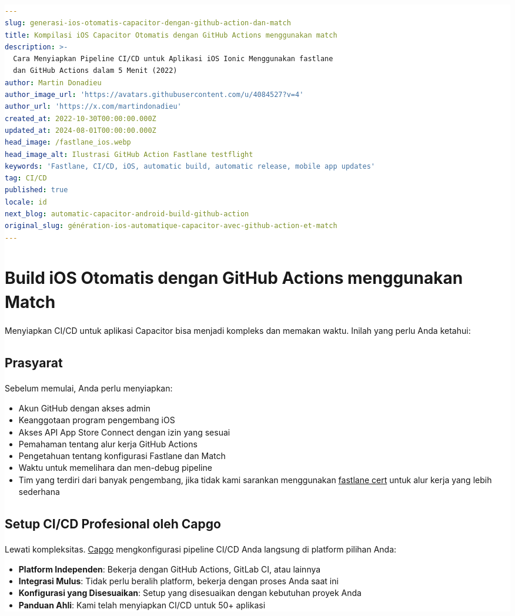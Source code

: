```yaml
---
slug: generasi-ios-otomatis-capacitor-dengan-github-action-dan-match
title: Kompilasi iOS Capacitor Otomatis dengan GitHub Actions menggunakan match
description: >-
  Cara Menyiapkan Pipeline CI/CD untuk Aplikasi iOS Ionic Menggunakan fastlane
  dan GitHub Actions dalam 5 Menit (2022)
author: Martin Donadieu
author_image_url: 'https://avatars.githubusercontent.com/u/4084527?v=4'
author_url: 'https://x.com/martindonadieu'
created_at: 2022-10-30T00:00:00.000Z
updated_at: 2024-08-01T00:00:00.000Z
head_image: /fastlane_ios.webp
head_image_alt: Ilustrasi GitHub Action Fastlane testflight
keywords: 'Fastlane, CI/CD, iOS, automatic build, automatic release, mobile app updates'
tag: CI/CD
published: true
locale: id
next_blog: automatic-capacitor-android-build-github-action
original_slug: génération-ios-automatique-capacitor-avec-github-action-et-match
---
```

# Build iOS Otomatis dengan GitHub Actions menggunakan Match

Menyiapkan CI/CD untuk aplikasi Capacitor bisa menjadi kompleks dan memakan waktu. Inilah yang perlu Anda ketahui:

## Prasyarat

Sebelum memulai, Anda perlu menyiapkan:

- Akun GitHub dengan akses admin
- Keanggotaan program pengembang iOS 
- Akses API App Store Connect dengan izin yang sesuai
- Pemahaman tentang alur kerja GitHub Actions
- Pengetahuan tentang konfigurasi Fastlane dan Match
- Waktu untuk memelihara dan men-debug pipeline
- Tim yang terdiri dari banyak pengembang, jika tidak kami sarankan menggunakan [fastlane cert](/blog/automatic-capacitor-ios-build-github-action) untuk alur kerja yang lebih sederhana

## Setup CI/CD Profesional oleh Capgo

Lewati kompleksitas. [Capgo](https://capgo.app/docs/getting-started/cicd-integration/) mengkonfigurasi pipeline CI/CD Anda langsung di platform pilihan Anda:

- **Platform Independen**: Bekerja dengan GitHub Actions, GitLab CI, atau lainnya
- **Integrasi Mulus**: Tidak perlu beralih platform, bekerja dengan proses Anda saat ini
- **Konfigurasi yang Disesuaikan**: Setup yang disesuaikan dengan kebutuhan proyek Anda
- **Panduan Ahli**: Kami telah menyiapkan CI/CD untuk 50+ aplikasi
